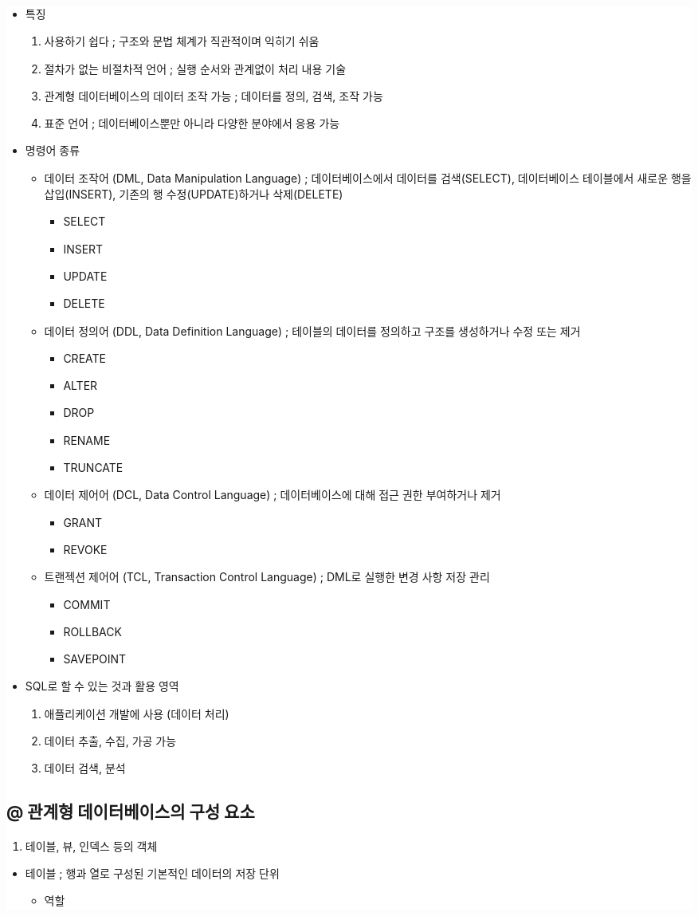   - 특징

    1. 사용하기 쉽다 ; 구조와 문법 체계가 직관적이며 익히기 쉬움

    2. 절차가 없는 비절차적 언어 ; 실행 순서와 관계없이 처리 내용 기술

    3. 관계형 데이터베이스의 데이터 조작 가능 ; 데이터를 정의, 검색, 조작 가능

    4. 표준 언어 ; 데이터베이스뿐만 아니라 다양한 분야에서 응용 가능

  - 명령어 종류

    - 데이터 조작어 (DML, Data Manipulation Language) ; 데이터베이스에서 데이터를 검색(SELECT), 데이터베이스 테이블에서 새로운 행을 삽입(INSERT), 기존의 행 수정(UPDATE)하거나 삭제(DELETE)

      - SELECT

      - INSERT

      - UPDATE

      - DELETE

    - 데이터 정의어 (DDL, Data Definition Language) ; 테이블의 데이터를 정의하고 구조를 생성하거나 수정 또는 제거

      - CREATE

      - ALTER

      - DROP

      - RENAME

      - TRUNCATE

    - 데이터 제어어 (DCL, Data Control Language) ; 데이터베이스에 대해 접근 권한 부여하거나 제거

      - GRANT

      - REVOKE

    - 트랜젝션 제어어 (TCL, Transaction Control Language) ; DML로 실행한 변경 사항 저장 관리

      - COMMIT

      - ROLLBACK

      - SAVEPOINT

  - SQL로 할 수 있는 것과 활용 영역

    1. 애플리케이션 개발에 사용 (데이터 처리)

    2. 데이터 추출, 수집, 가공 가능

    3. 데이터 검색, 분석

## @ 관계형 데이터베이스의 구성 요소

1. 테이블, 뷰, 인덱스 등의 객체

  - 테이블 ; 행과 열로 구성된 기본적인 데이터의 저장 단위

    - 역할
